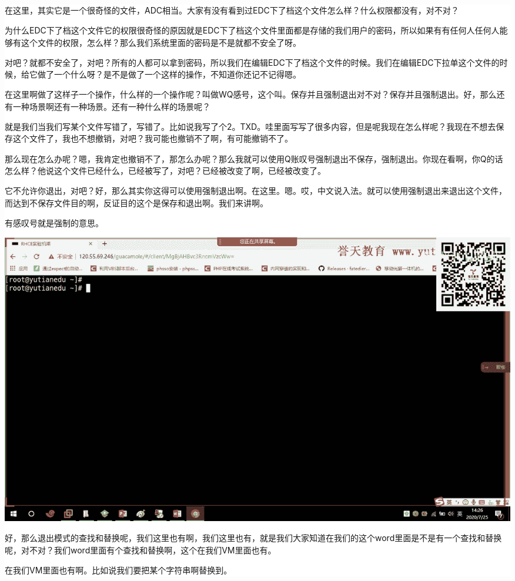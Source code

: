 在这里，其实它是一个很奇怪的文件，ADC相当。大家有没有看到过EDC下了档这个文件怎么样？什么权限都没有，对不对？

为什么EDC下了档这个文件它的权限很奇怪的原因就是EDC下了档这个文件里面都是存储的我们用户的密码，所以如果有有任何人任何人能够有这个文件的权限，怎么样？那么我们系统里面的密码是不是就都不安全了呀。

对吧？就都不安全了，对吧？所有的人都可以拿到密码，所以我们在编辑EDC下了档这个文件的时候。我们在编辑EDC下拉单这个文件的时候，给它做了一个什么呀？是不是做了一个这样的操作，不知道你还记不记得嗯。

在这里啊做了这样子一个操作，什么样的一个操作呢？叫做WQ感号，这个叫。保存并且强制退出对不对？保存并且强制退出。好，那么还有一种场景啊还有一种场景。还有一种什么样的场景呢？

就是我们当我们写某个文件写错了，写错了。比如说我写了个2。TXD。哇里面写写了很多内容，但是呢我现在怎么样呢？我现在不想去保存这个文件了，我也不想撤销，对吧？我可能也撤销不了啊，有可能撤销不了。

那么现在怎么办呢？嗯，我肯定也撤销不了，那怎么办呢？那么我就可以使用Q账叹号强制退出不保存，强制退出。你现在看啊，你Q的话怎么样？他说这个文件已经什么，已经被写了，对吧？已经被改变了啊，已经被改变了。

它不允许你退出，对吧？好，那么其实你这得可以使用强制退出啊。在这里。嗯。哎，中文说入法。就可以使用强制退出来退出这个文件，而达到不保存文件目的啊，反证目的这个是保存和退出啊。我们来讲啊。

有感叹号就是强制的意思。

![](img/b875cddc438ee544190f7778e01a5577_74.png)

好，那么退出模式的查找和替换呢，我们这里也有啊，我们这里也有，就是我们大家知道在我们的这个word里面是不是有一个查找和替换呢，对不对？我们word里面有个查找和替换啊，这个在我们VM里面也有。

在我们VM里面也有啊。比如说我们要把某个字符串啊替换到。
